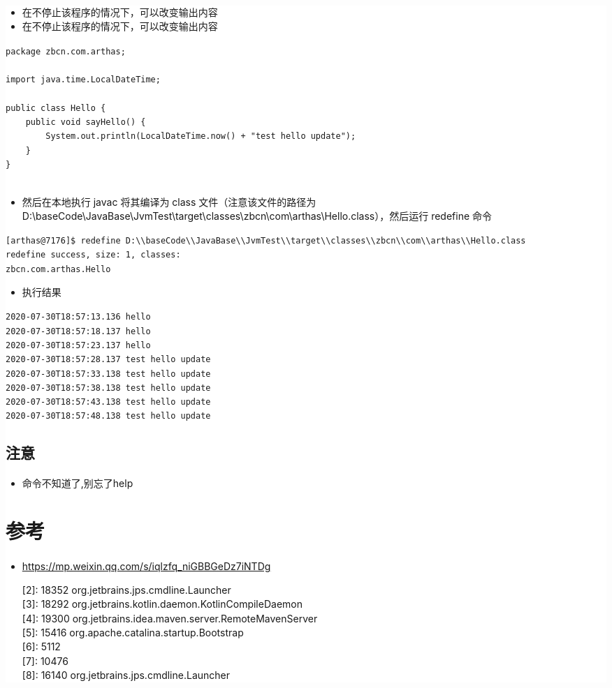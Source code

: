 - 在不停止该程序的情况下，可以改变输出内容
- 在不停止该程序的情况下，可以改变输出内容

```shell
package zbcn.com.arthas;

import java.time.LocalDateTime;

public class Hello {
    public void sayHello() {
        System.out.println(LocalDateTime.now() + "test hello update");
    }
}


```

- 然后在本地执行 javac 将其编译为 class 文件（注意该文件的路径为 D:\\baseCode\\JavaBase\\JvmTest\\target\\classes\\zbcn\\com\\arthas\\Hello.class），然后运行 redefine 命令

```shell
[arthas@7176]$ redefine D:\\baseCode\\JavaBase\\JvmTest\\target\\classes\\zbcn\\com\\arthas\\Hello.class
redefine success, size: 1, classes:
zbcn.com.arthas.Hello
```

- 执行结果

```shell
2020-07-30T18:57:13.136 hello
2020-07-30T18:57:18.137 hello
2020-07-30T18:57:23.137 hello
2020-07-30T18:57:28.137 test hello update
2020-07-30T18:57:33.138 test hello update
2020-07-30T18:57:38.138 test hello update
2020-07-30T18:57:43.138 test hello update
2020-07-30T18:57:48.138 test hello update
```



## 注意

- 命令不知道了,别忘了help

# 参考

- https://mp.weixin.qq.com/s/iqlzfq_niGBBGeDz7iNTDg


  [2]: 18352 org.jetbrains.jps.cmdline.Launcher                         
  [3]: 18292 org.jetbrains.kotlin.daemon.KotlinCompileDaemon            
  [4]: 19300 org.jetbrains.idea.maven.server.RemoteMavenServer          
  [5]: 15416 org.apache.catalina.startup.Bootstrap                      
  [6]: 5112                                                             
  [7]: 10476                                                            
  [8]: 16140 org.jetbrains.jps.cmdline.Launcher                         
